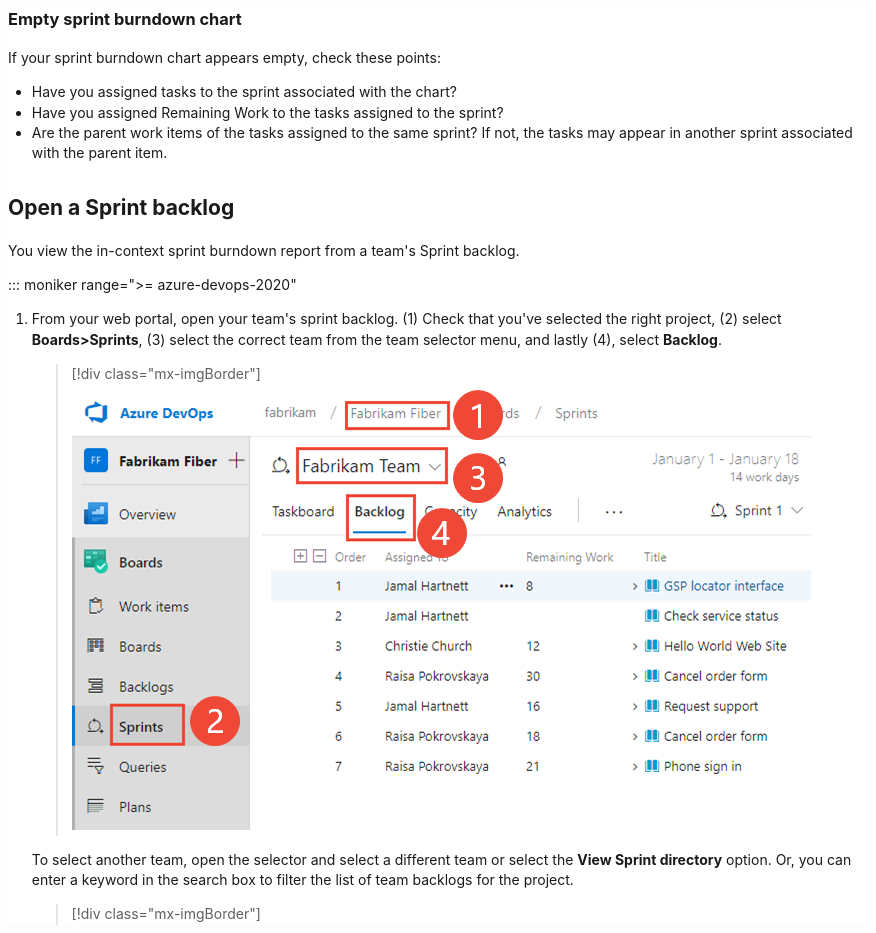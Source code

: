 
<a id="empty-chart">  </a>

### Empty sprint burndown chart 

If your sprint burndown chart appears empty, check these points:
- Have you assigned tasks to the sprint associated with the chart?
- Have you assigned Remaining Work to the tasks assigned to the sprint? 
- Are the parent work items of the tasks assigned to the same sprint? If not, the tasks may appear in another sprint associated with the parent item. 

<a id="open-chart">  </a>

## Open a Sprint backlog

You view the in-context sprint burndown report from a team's Sprint backlog. 

::: moniker range=">= azure-devops-2020"

1. From your web portal, open your team's sprint backlog. (1) Check that you've selected the right project, (2) select **Boards>Sprints**, (3) select the correct team from the team selector menu, and lastly (4), select **Backlog**. 

    > [!div class="mx-imgBorder"]  
    > ![Open Work, Sprints, for a team](../../boards/sprints/media/add-tasks/open-sprint-backlog-s155-co.png)

    To select another team, open the selector and select a different team or select the **View Sprint directory** option. Or, you can enter a keyword in the search box to filter the list of team backlogs for the project.

    > [!div class="mx-imgBorder"]  